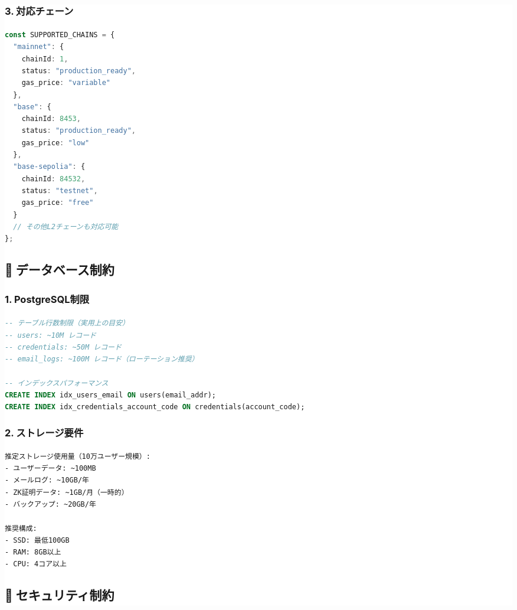 ### 3. 対応チェーン
```typescript
const SUPPORTED_CHAINS = {
  "mainnet": {
    chainId: 1,
    status: "production_ready",
    gas_price: "variable"
  },
  "base": {
    chainId: 8453,  
    status: "production_ready",
    gas_price: "low"
  },
  "base-sepolia": {
    chainId: 84532,
    status: "testnet",
    gas_price: "free"
  }
  // その他L2チェーンも対応可能
};
```

## 💾 データベース制約

### 1. PostgreSQL制限
```sql
-- テーブル行数制限（実用上の目安）
-- users: ~10M レコード
-- credentials: ~50M レコード  
-- email_logs: ~100M レコード（ローテーション推奨）

-- インデックスパフォーマンス
CREATE INDEX idx_users_email ON users(email_addr);
CREATE INDEX idx_credentials_account_code ON credentials(account_code);
```

### 2. ストレージ要件
```text
推定ストレージ使用量（10万ユーザー規模）:
- ユーザーデータ: ~100MB
- メールログ: ~10GB/年
- ZK証明データ: ~1GB/月（一時的）
- バックアップ: ~20GB/年

推奨構成:
- SSD: 最低100GB
- RAM: 8GB以上
- CPU: 4コア以上
```

## 🔐 セキュリティ制約
